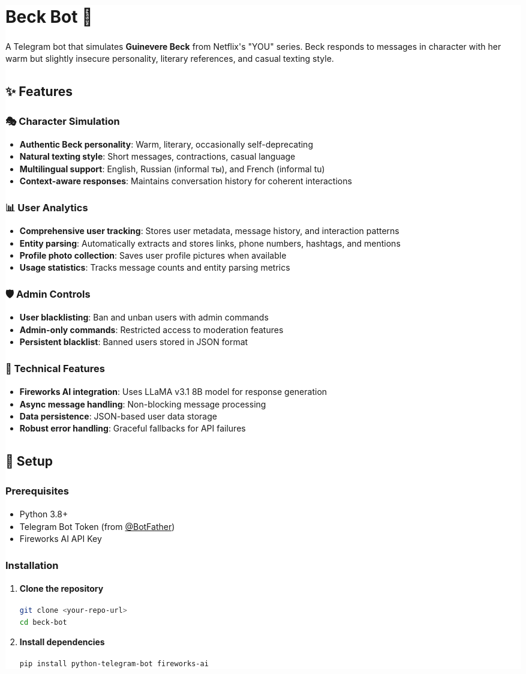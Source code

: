 # Beck Bot 🤖

A Telegram bot that simulates **Guinevere Beck** from Netflix's "YOU" series. Beck responds to messages in character with her warm but slightly insecure personality, literary references, and casual texting style.

## ✨ Features

### 🎭 Character Simulation
- **Authentic Beck personality**: Warm, literary, occasionally self-deprecating
- **Natural texting style**: Short messages, contractions, casual language
- **Multilingual support**: English, Russian (informal ты), and French (informal tu)
- **Context-aware responses**: Maintains conversation history for coherent interactions

### 📊 User Analytics
- **Comprehensive user tracking**: Stores user metadata, message history, and interaction patterns
- **Entity parsing**: Automatically extracts and stores links, phone numbers, hashtags, and mentions
- **Profile photo collection**: Saves user profile pictures when available
- **Usage statistics**: Tracks message counts and entity parsing metrics

### 🛡️ Admin Controls
- **User blacklisting**: Ban and unban users with admin commands
- **Admin-only commands**: Restricted access to moderation features
- **Persistent blacklist**: Banned users stored in JSON format

### 🔧 Technical Features
- **Fireworks AI integration**: Uses LLaMA v3.1 8B model for response generation
- **Async message handling**: Non-blocking message processing
- **Data persistence**: JSON-based user data storage
- **Robust error handling**: Graceful fallbacks for API failures

## 🚀 Setup

### Prerequisites
- Python 3.8+
- Telegram Bot Token (from [@BotFather](https://t.me/botfather))
- Fireworks AI API Key

### Installation

1. **Clone the repository**
   ```bash
   git clone <your-repo-url>
   cd beck-bot
   ```

2. **Install dependencies**
   ```bash
   pip install python-telegram-bot fireworks-ai
   ```
